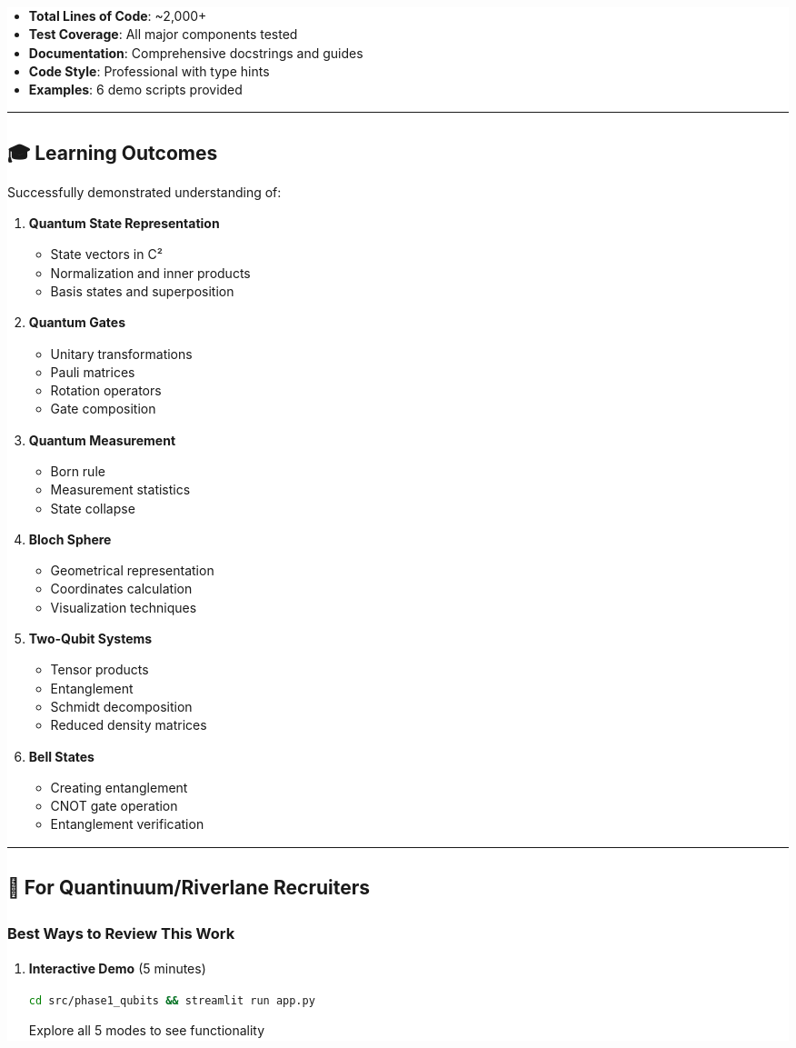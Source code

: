 - **Total Lines of Code**: ~2,000+
- **Test Coverage**: All major components tested
- **Documentation**: Comprehensive docstrings and guides
- **Code Style**: Professional with type hints
- **Examples**: 6 demo scripts provided

---

## 🎓 Learning Outcomes

Successfully demonstrated understanding of:

1. **Quantum State Representation**
   - State vectors in C²
   - Normalization and inner products
   - Basis states and superposition

2. **Quantum Gates**
   - Unitary transformations
   - Pauli matrices
   - Rotation operators
   - Gate composition

3. **Quantum Measurement**
   - Born rule
   - Measurement statistics
   - State collapse

4. **Bloch Sphere**
   - Geometrical representation
   - Coordinates calculation
   - Visualization techniques

5. **Two-Qubit Systems**
   - Tensor products
   - Entanglement
   - Schmidt decomposition
   - Reduced density matrices

6. **Bell States**
   - Creating entanglement
   - CNOT gate operation
   - Entanglement verification

---

## 💼 For Quantinuum/Riverlane Recruiters

### Best Ways to Review This Work

1. **Interactive Demo** (5 minutes)
   ```bash
   cd src/phase1_qubits && streamlit run app.py
   ```
   Explore all 5 modes to see functionality

